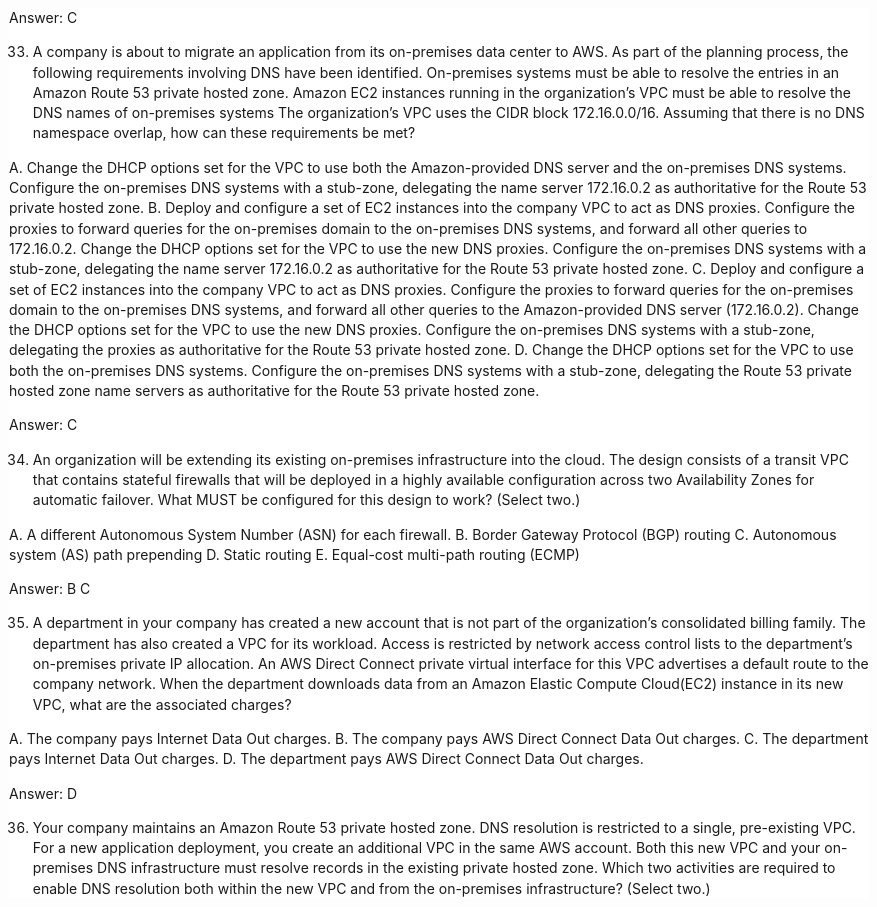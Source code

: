 Answer: C

33. A company is about to migrate an application from its on-premises data center to AWS. As part of the planning process, the following requirements involving DNS have been identified. On-premises systems must be able to resolve the entries in an Amazon Route 53 private hosted zone. Amazon EC2 instances running in the organization’s VPC must be able to resolve the DNS names of on-premises systems The organization’s VPC uses the CIDR block 172.16.0.0/16. Assuming that there is no DNS namespace overlap, how can these requirements be met?

A. Change the DHCP options set for the VPC to use both the Amazon-provided DNS server and the on-premises DNS systems. Configure the on-premises DNS systems with a stub-zone, delegating the name server 172.16.0.2 as authoritative for the Route 53 private hosted zone.
B. Deploy and configure a set of EC2 instances into the company VPC to act as DNS proxies. Configure the proxies to forward queries for the on-premises domain to the on-premises DNS systems, and forward all other queries to 172.16.0.2. Change the DHCP options set for the VPC to use the new DNS proxies. Configure the on-premises DNS systems with a stub-zone, delegating the name server 172.16.0.2 as authoritative for the Route 53 private hosted zone.
C. Deploy and configure a set of EC2 instances into the company VPC to act as DNS proxies. Configure the proxies to forward queries for the on-premises domain to the on-premises DNS systems, and forward all other queries to the Amazon-provided DNS server (172.16.0.2). Change the DHCP options set for the VPC to use the new DNS proxies. Configure the on-premises DNS systems with a stub-zone, delegating the proxies as authoritative for the Route 53 private hosted zone.
D. Change the DHCP options set for the VPC to use both the on-premises DNS systems. Configure the on-premises DNS systems with a stub-zone, delegating the Route 53 private hosted zone name servers as authoritative for the Route 53 private hosted zone.

Answer: C

34. An organization will be extending its existing on-premises infrastructure into the cloud. The design consists of a transit VPC that contains stateful firewalls that will be deployed in a highly available configuration across two Availability Zones for automatic failover. What MUST be configured for this design to work? (Select two.)

A. A different Autonomous System Number (ASN) for each firewall.
B. Border Gateway Protocol (BGP) routing
C. Autonomous system (AS) path prepending
D. Static routing
E. Equal-cost multi-path routing (ECMP)

Answer: B C

35. A department in your company has created a new account that is not part of the organization’s consolidated billing family. The department has also created a VPC for its workload. Access is restricted by network access control lists to the department’s on-premises private IP allocation. An AWS Direct Connect private virtual interface for this VPC advertises a default route to the company network. When the department downloads data from an Amazon Elastic Compute Cloud(EC2) instance in its new VPC, what are the associated charges?

A. The company pays Internet Data Out charges.
B. The company pays AWS Direct Connect Data Out charges.
C. The department pays Internet Data Out charges.
D. The department pays AWS Direct Connect Data Out charges.

Answer: D

36. Your company maintains an Amazon Route 53 private hosted zone. DNS resolution is restricted to a single, pre-existing VPC. For a new application deployment, you create an additional VPC in the same AWS account. Both this new VPC and your on-premises DNS infrastructure must resolve records in the existing private hosted zone. Which two activities are required to enable DNS resolution both within the new VPC and from the on-premises infrastructure? (Select two.)
